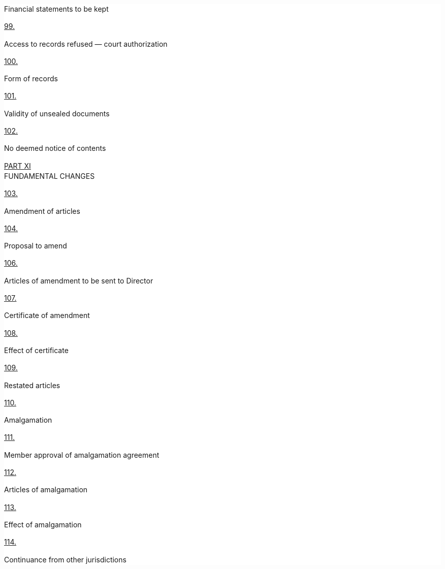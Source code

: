 Financial statements to be kept

[99\.](#BK109)

Access to records refused — court authorization

[100\.](#BK110)

Form of records

[101\.](#BK111)

Validity of unsealed documents

[102\.](#BK112)

No deemed notice of contents

[PART XI](#BK113)  
FUNDAMENTAL CHANGES

[103\.](#BK114)

Amendment of articles

[104\.](#BK115)

Proposal to amend

[106\.](#BK116)

Articles of amendment to be sent to Director

[107\.](#BK117)

Certificate of amendment

[108\.](#BK118)

Effect of certificate

[109\.](#BK119)

Restated articles

[110\.](#BK120)

Amalgamation

[111\.](#BK121)

Member approval of amalgamation agreement

[112\.](#BK122)

Articles of amalgamation

[113\.](#BK123)

Effect of amalgamation

[114\.](#BK124)

Continuance from other jurisdictions
